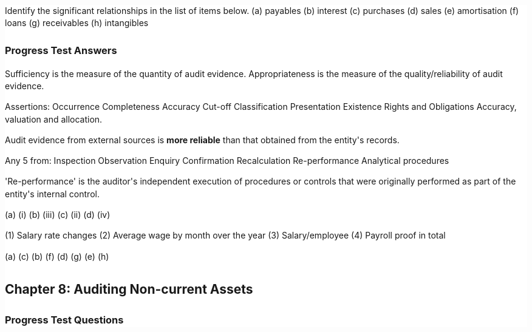 Identify the significant relationships in the list of items below.
(a) payables (b) interest (c) purchases (d) sales (e) amortisation (f) loans (g) receivables (h) intangibles

### Progress Test Answers

Sufficiency is the measure of the quantity of audit evidence.
Appropriateness is the measure of the quality/reliability of audit evidence.

Assertions:
Occurrence
Completeness
Accuracy
Cut-off
Classification
Presentation
Existence
Rights and Obligations
Accuracy, valuation and allocation.

Audit evidence from external sources is **more reliable** than that obtained from the entity's records.

Any 5 from:
Inspection
Observation
Enquiry
Confirmation
Recalculation
Re-performance
Analytical procedures

'Re-performance' is the auditor's independent execution of procedures or controls that were originally performed as part of the entity's internal control.

(a) (i)
(b) (iii)
(c) (ii)
(d) (iv)

(1) Salary rate changes
(2) Average wage by month over the year
(3) Salary/employee
(4) Payroll proof in total

(a) (c)
(b) (f)
(d) (g)
(e) (h)

## Chapter 8: Auditing Non-current Assets

### Progress Test Questions
